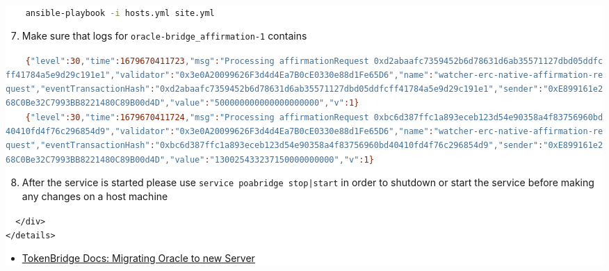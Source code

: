 ```bash
    ansible-playbook -i hosts.yml site.yml
```

7. Make sure that logs for `oracle-bridge_affirmation-1` contains

```bash
    {"level":30,"time":1679670411723,"msg":"Processing affirmationRequest 0xd2abaafc7359452b6d78631d6ab35571127dbd05ddfcff41784a5e9d29c191e1","validator":"0x3e0A20099626F3d4d4Ea7B0cE0330e88d1Fe65D6","name":"watcher-erc-native-affirmation-request","eventTransactionHash":"0xd2abaafc7359452b6d78631d6ab35571127dbd05ddfcff41784a5e9d29c191e1","sender":"0xE899161e268C0Be32C7993BB8221480C89B00d4D","value":"500000000000000000000","v":1}
    {"level":30,"time":1679670411724,"msg":"Processing affirmationRequest 0xbc6d387ffc1a893eceb123d54e90358a4f83756960bd40410fd4f76c296854d9","validator":"0x3e0A20099626F3d4d4Ea7B0cE0330e88d1Fe65D6","name":"watcher-erc-native-affirmation-request","eventTransactionHash":"0xbc6d387ffc1a893eceb123d54e90358a4f83756960bd40410fd4f76c296854d9","sender":"0xE899161e268C0Be32C7993BB8221480C89B00d4D","value":"130025433237150000000000","v":1}
```

8. After the service is started please use `service poabridge stop|start` in order to shutdown or start the service before making any changes on a host machine

```mdx-code-block
  </div>
</details>
```

- [TokenBridge Docs: Migrating Oracle to new Server](https://github.com/tokenbridge/docs/blob/master/xdai-bridge/xdai-bridge-oracle-maintenance/oracle-migration-to-a-new-server.md)
